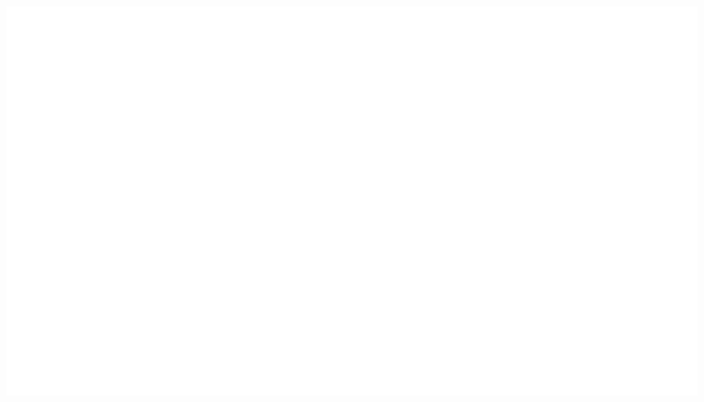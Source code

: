 <div style="position: relative; padding-bottom: 56.25%; overflow: hidden"><iframe src="https://www.youtube.com/embed/X-_zt9guj4E" frameborder="0" allow="accelerometer; autoplay; clipboard-write; encrypted-media; gyroscope; picture-in-picture; web-share" allowfullscreen style="position: absolute; top: 0; left: 0; width: 100%; height: 100%;"></iframe>
</div>